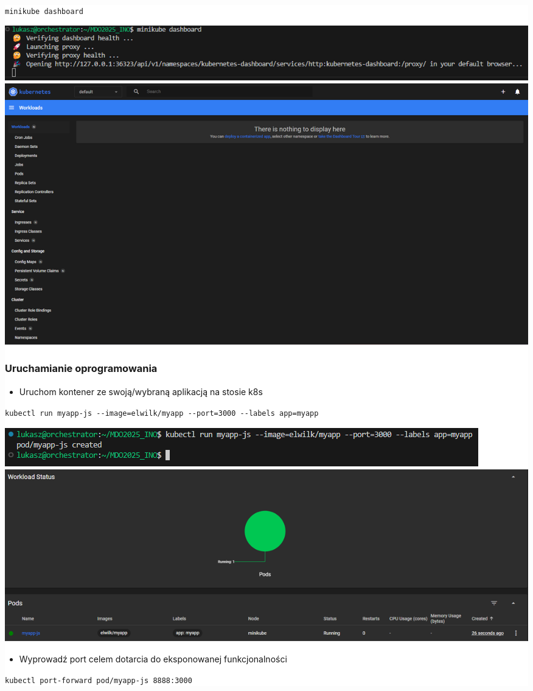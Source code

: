 ```
minikube dashboard
```

![](images/Pasted%20image%2020250527150521.png)
![](images/Pasted%20image%2020250527150530.png)
### Uruchamianie oprogramowania
 * Uruchom kontener ze swoją/wybraną aplikacją na stosie k8s
```
kubectl run myapp-js --image=elwilk/myapp --port=3000 --labels app=myapp
```
![](images/Pasted%20image%2020250527151425.png)
![](images/Pasted%20image%2020250527151438.png)
 * Wyprowadź port celem dotarcia do eksponowanej funkcjonalności
```
kubectl port-forward pod/myapp-js 8888:3000
```